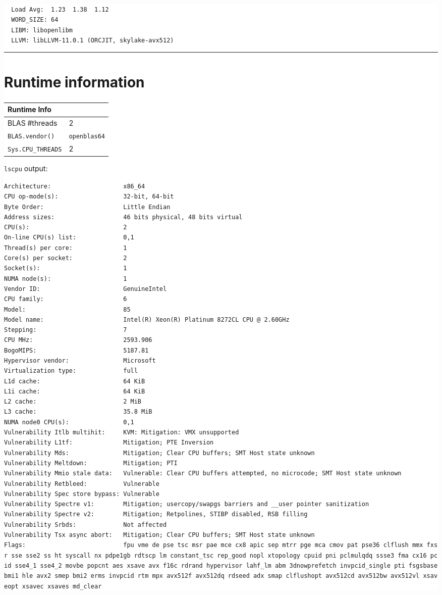 ```
  Load Avg:  1.23  1.38  1.12
  WORD_SIZE: 64
  LIBM: libopenlibm
  LLVM: libLLVM-11.0.1 (ORCJIT, skylake-avx512)
```

---
# Runtime information
| Runtime Info | |
|:--|:--|
| BLAS #threads | 2 |
| `BLAS.vendor()` | `openblas64` |
| `Sys.CPU_THREADS` | 2 |

`lscpu` output:

    Architecture:                    x86_64
    CPU op-mode(s):                  32-bit, 64-bit
    Byte Order:                      Little Endian
    Address sizes:                   46 bits physical, 48 bits virtual
    CPU(s):                          2
    On-line CPU(s) list:             0,1
    Thread(s) per core:              1
    Core(s) per socket:              2
    Socket(s):                       1
    NUMA node(s):                    1
    Vendor ID:                       GenuineIntel
    CPU family:                      6
    Model:                           85
    Model name:                      Intel(R) Xeon(R) Platinum 8272CL CPU @ 2.60GHz
    Stepping:                        7
    CPU MHz:                         2593.906
    BogoMIPS:                        5187.81
    Hypervisor vendor:               Microsoft
    Virtualization type:             full
    L1d cache:                       64 KiB
    L1i cache:                       64 KiB
    L2 cache:                        2 MiB
    L3 cache:                        35.8 MiB
    NUMA node0 CPU(s):               0,1
    Vulnerability Itlb multihit:     KVM: Mitigation: VMX unsupported
    Vulnerability L1tf:              Mitigation; PTE Inversion
    Vulnerability Mds:               Mitigation; Clear CPU buffers; SMT Host state unknown
    Vulnerability Meltdown:          Mitigation; PTI
    Vulnerability Mmio stale data:   Vulnerable: Clear CPU buffers attempted, no microcode; SMT Host state unknown
    Vulnerability Retbleed:          Vulnerable
    Vulnerability Spec store bypass: Vulnerable
    Vulnerability Spectre v1:        Mitigation; usercopy/swapgs barriers and __user pointer sanitization
    Vulnerability Spectre v2:        Mitigation; Retpolines, STIBP disabled, RSB filling
    Vulnerability Srbds:             Not affected
    Vulnerability Tsx async abort:   Mitigation; Clear CPU buffers; SMT Host state unknown
    Flags:                           fpu vme de pse tsc msr pae mce cx8 apic sep mtrr pge mca cmov pat pse36 clflush mmx fxsr sse sse2 ss ht syscall nx pdpe1gb rdtscp lm constant_tsc rep_good nopl xtopology cpuid pni pclmulqdq ssse3 fma cx16 pcid sse4_1 sse4_2 movbe popcnt aes xsave avx f16c rdrand hypervisor lahf_lm abm 3dnowprefetch invpcid_single pti fsgsbase bmi1 hle avx2 smep bmi2 erms invpcid rtm mpx avx512f avx512dq rdseed adx smap clflushopt avx512cd avx512bw avx512vl xsaveopt xsavec xsaves md_clear
    